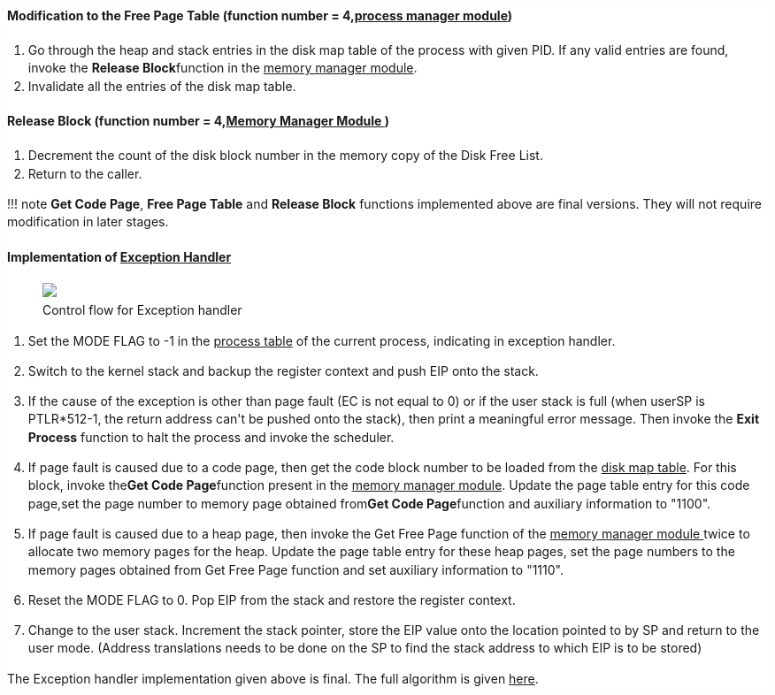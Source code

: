 
#### Modification to the Free Page Table (function number = 4,<a href="os_modules/Module_1.html" target="_blank">process manager module</a>)

1. Go through the heap and stack entries in the <a>disk map table</a> of the process with given PID. If any valid entries are found, invoke the <b>Release Block</b>function in the <a href="os_modules/Module_2.html" target="_blank"> memory manager module</a>.
2. Invalidate all the entries of the disk map table.


#### Release Block (function number = 4,<a href="os_modules/Module_2.html" target="_blank">Memory Manager Module </a>)

1. Decrement the count of the disk block number in the memory copy of the Disk Free List.
2. Return to the caller.

!!! note 
    **Get Code Page**, **Free Page Table** and **Release Block** functions implemented above are final versions. They will not require modification in later stages.

#### Implementation of <a href="os_design-files/exe_handler.html" target="_blank">Exception Handler</a>

<figure>
    <img src="https://exposnitc.github.io/img/roadmap/exception.png"/>
    <figcaption>Control flow for Exception handler</figcaption>
</figure>

1. Set the MODE FLAG to -1 in the <a href="os_design-files/process_table.html" target="_blank"> process table</a> of the current process, indicating in exception handler.
2. Switch to the kernel stack and backup the register context and push EIP onto the stack.
3. If the cause of the exception is other than page fault (EC is not equal to 0) or if the user stack is full (when userSP is PTLR*512-1, the return address can't be pushed onto the stack), then print a meaningful error message. Then invoke the <b>Exit Process</b>
function to halt the process and invoke the scheduler.
4. If page fault is caused due to a code page, then get the code block number to be loaded from the <a href="os_design-files/process_table.html#disk_map_table" target="_blank">disk map table</a>. For this block, invoke the<b>Get Code Page</b>function present in the
<a href="os_modules/Module_2.html" target="_blank">memory manager module</a>. Update the page table entry for this code page,set the page number to memory page obtained from<b>Get Code Page</b>function and auxiliary information to "1100".<br/>

5. If page fault is caused due to a heap page, then invoke the Get Free Page function of the <a href="os_modules/Module_2.html" target="_blank">memory manager module </a>twice to allocate two memory pages for the heap. Update the page table entry for these heap pages, set the page numbers to the memory pages obtained from Get Free Page function and set auxiliary information to "1110".
6. Reset the MODE FLAG to 0. Pop EIP from the stack and restore the register context.
7. Change to the user stack. Increment the stack pointer, store the EIP value onto the location pointed to by SP and return to the user mode. (Address translations needs to be done on the SP to find the stack address to which EIP is to be stored)

The Exception handler implementation given above is final. The full algorithm is given <a href="os_design-files/exe_handler.html" target="_blank">here</a>.
